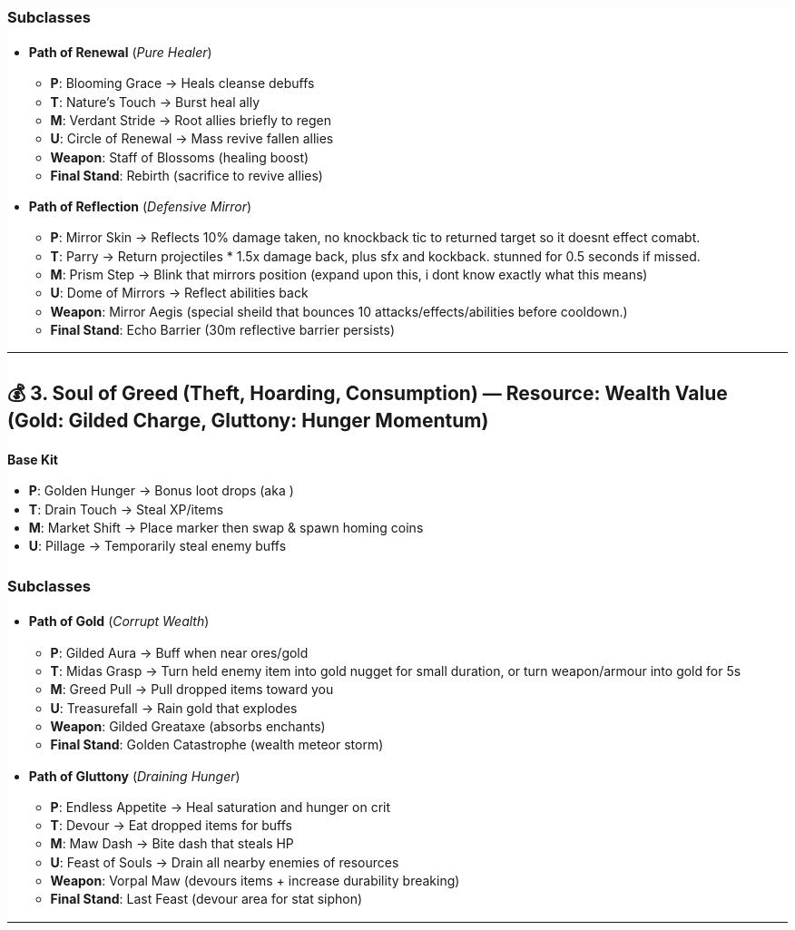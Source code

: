 ### Subclasses

* **Path of Renewal** (*Pure Healer*)

  * **P**: Blooming Grace → Heals cleanse debuffs
  * **T**: Nature’s Touch → Burst heal ally
  * **M**: Verdant Stride → Root allies briefly to regen
  * **U**: Circle of Renewal → Mass revive fallen allies
  * **Weapon**: Staff of Blossoms (healing boost)
  * **Final Stand**: Rebirth (sacrifice to revive allies)

* **Path of Reflection** (*Defensive Mirror*)

  * **P**: Mirror Skin → Reflects 10% damage taken, no knockback tic to returned target so it doesnt effect comabt.
  * **T**: Parry → Return projectiles * 1.5x damage back, plus sfx and kockback. stunned for 0.5 seconds if missed.
  * **M**: Prism Step → Blink that mirrors position (expand upon this, i dont know exactly what this means)
  * **U**: Dome of Mirrors → Reflect abilities back
  * **Weapon**: Mirror Aegis (special sheild that bounces 10 attacks/effects/abilities before cooldown.)
  * **Final Stand**: Echo Barrier (30m reflective barrier persists)

---

## 💰 3. Soul of Greed (Theft, Hoarding, Consumption) — Resource: Wealth Value (Gold: Gilded Charge, Gluttony: Hunger Momentum)

**Base Kit**

* **P**: Golden Hunger → Bonus loot drops (aka )
* **T**: Drain Touch → Steal XP/items
* **M**: Market Shift → Place marker then swap & spawn homing coins
* **U**: Pillage → Temporarily steal enemy buffs

### Subclasses

* **Path of Gold** (*Corrupt Wealth*)

  * **P**: Gilded Aura → Buff when near ores/gold
  * **T**: Midas Grasp → Turn held enemy item into gold nugget for small duration, or turn weapon/armour into gold for 5s 
  * **M**: Greed Pull → Pull dropped items toward you
  * **U**: Treasurefall → Rain gold that explodes
  * **Weapon**: Gilded Greataxe (absorbs enchants)
  * **Final Stand**: Golden Catastrophe (wealth meteor storm)

* **Path of Gluttony** (*Draining Hunger*)

  * **P**: Endless Appetite → Heal saturation and hunger on crit
  * **T**: Devour → Eat dropped items for buffs
  * **M**: Maw Dash → Bite dash that steals HP
  * **U**: Feast of Souls → Drain all nearby enemies of resources
  * **Weapon**: Vorpal Maw (devours items + increase durability breaking)
  * **Final Stand**: Last Feast (devour area for stat siphon)

---
